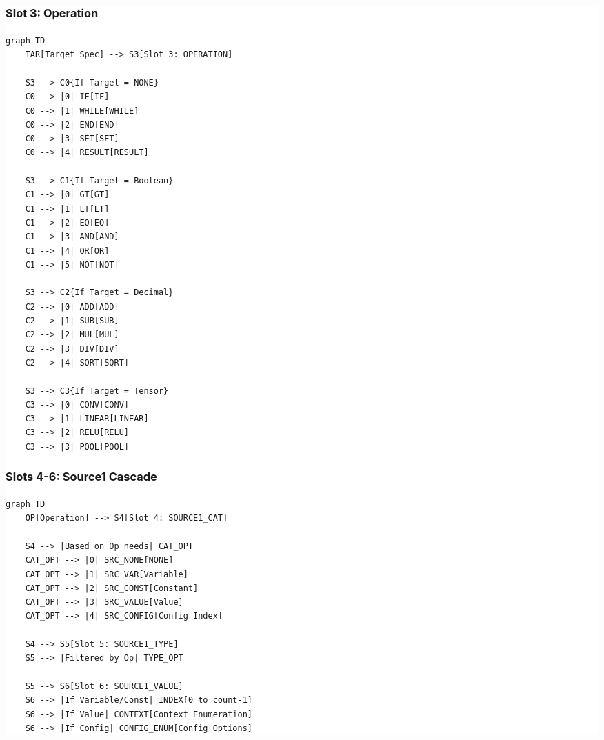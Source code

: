 ### Slot 3: Operation

```mermaid
graph TD
    TAR[Target Spec] --> S3[Slot 3: OPERATION]
    
    S3 --> C0{If Target = NONE}
    C0 --> |0| IF[IF]
    C0 --> |1| WHILE[WHILE]
    C0 --> |2| END[END]
    C0 --> |3| SET[SET]
    C0 --> |4| RESULT[RESULT]
    
    S3 --> C1{If Target = Boolean}
    C1 --> |0| GT[GT]
    C1 --> |1| LT[LT]
    C1 --> |2| EQ[EQ]
    C1 --> |3| AND[AND]
    C1 --> |4| OR[OR]
    C1 --> |5| NOT[NOT]
    
    S3 --> C2{If Target = Decimal}
    C2 --> |0| ADD[ADD]
    C2 --> |1| SUB[SUB]
    C2 --> |2| MUL[MUL]
    C2 --> |3| DIV[DIV]
    C2 --> |4| SQRT[SQRT]
    
    S3 --> C3{If Target = Tensor}
    C3 --> |0| CONV[CONV]
    C3 --> |1| LINEAR[LINEAR]
    C3 --> |2| RELU[RELU]
    C3 --> |3| POOL[POOL]
```

### Slots 4-6: Source1 Cascade

```mermaid
graph TD
    OP[Operation] --> S4[Slot 4: SOURCE1_CAT]
    
    S4 --> |Based on Op needs| CAT_OPT
    CAT_OPT --> |0| SRC_NONE[NONE]
    CAT_OPT --> |1| SRC_VAR[Variable]
    CAT_OPT --> |2| SRC_CONST[Constant]
    CAT_OPT --> |3| SRC_VALUE[Value]
    CAT_OPT --> |4| SRC_CONFIG[Config Index]
    
    S4 --> S5[Slot 5: SOURCE1_TYPE]
    S5 --> |Filtered by Op| TYPE_OPT
    
    S5 --> S6[Slot 6: SOURCE1_VALUE]
    S6 --> |If Variable/Const| INDEX[0 to count-1]
    S6 --> |If Value| CONTEXT[Context Enumeration]
    S6 --> |If Config| CONFIG_ENUM[Config Options]
```

